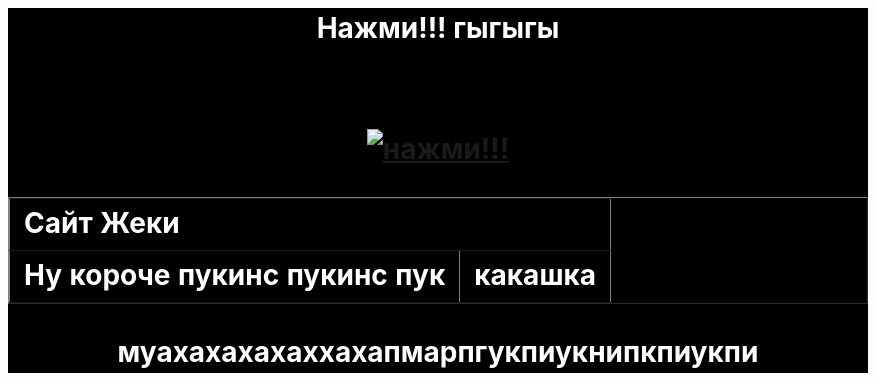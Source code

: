 <html>
<head>
<meta charset="UTF-8">
<title>Сайт Жеки</title>
</head>
<body style="color:White; background-color:#000000">
<center>
<h1>Нажми!!! гыгыгы<h1>
<br>
<a href="/Users/jenya/Library/Mobile Documents/com~apple~TextEdit/Documents/usu.html" title="нажми!!!" target="_blank"><img src="/Users/jenya/Desktop/воскл.jpeg" border="0" alt="нажми!!!" ></a>
<table border="1">

<tr>
<td colspan="3">Сайт Жеки</td>
</tr>
<tr>
<td>Ну короче пукинс пукинс пук</td>
<td>какашка</td>
</tr>
</table>
<p align="center">муахахахахаххахапмарпгукпиукнипкпиукпи</p>
<p align="right"<img src="/Users/jenya/Desktop/Новая папка/puk.jpg" alt="какашка" width="100" height="50">
</p>
</body>
</html>


